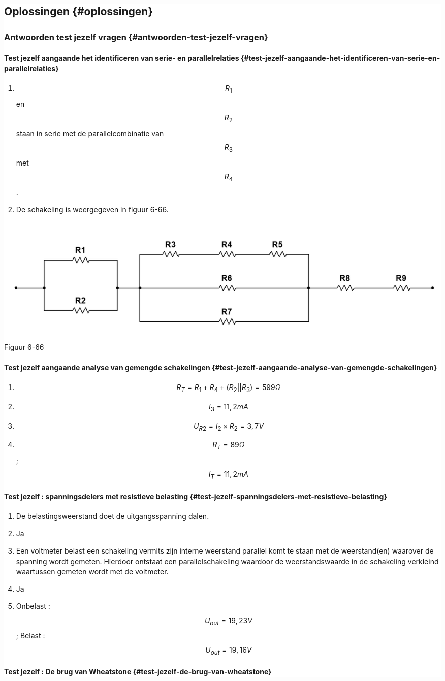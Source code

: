## Oplossingen {#oplossingen}

### Antwoorden test jezelf vragen {#antwoorden-test-jezelf-vragen}

#### Test jezelf aangaande het identificeren van serie- en parallelrelaties {#test-jezelf-aangaande-het-identificeren-van-serie-en-parallelrelaties}

1.  $$ {R}_{1}$$ en $$ {R}_{2}$$ staan in serie met de parallelcombinatie van $$ {R}_{3}$$ met $$ {R}_{4}$$ .

2.  De schakeling is weergegeven in figuur 6-66.

![](/assets/afbeelding_543.png)  

Figuur 6-66

#### Test jezelf aangaande analyse van gemengde schakelingen {#test-jezelf-aangaande-analyse-van-gemengde-schakelingen}

1.  $$ {R}_{T}={R}_{1}+{R}_{4}+\left({R}_{2} \text{||} {R}_{3}\right)=599 \Omega $$

2.  $$ {I}_{3}=\mathrm{11,2} mA$$

3.  $$ {U}_{R2}={I}_{2} \times {R}_{2}=\mathrm{3,7} V$$

4.  $$ {R}_{T}=89 \Omega $$ ; $$ {I}_{T}=\mathrm{11,2} mA$$

#### Test jezelf : spanningsdelers met resistieve belasting {#test-jezelf-spanningsdelers-met-resistieve-belasting}

1.  De belastingsweerstand doet de uitgangsspanning dalen.

2.  Ja

3.  Een voltmeter belast een schakeling vermits zijn interne weerstand parallel komt te staan met de weerstand(en) waarover de spanning wordt gemeten. Hierdoor ontstaat een parallelschakeling waardoor de weerstandswaarde in de schakeling verkleind waartussen gemeten wordt met de voltmeter.

4.  Ja

5.  Onbelast : $$ {U}_{out}= \mathrm{19,23} V $$ ; Belast : $$ {U}_{out}=\mathrm{19,16} V$$

#### Test jezelf : De brug van Wheatstone {#test-jezelf-de-brug-van-wheatstone}
